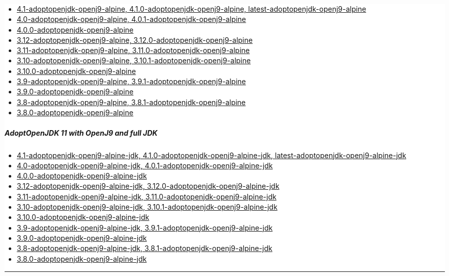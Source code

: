 * [4.1-adoptopenjdk-openj9-alpine, 4.1.0-adoptopenjdk-openj9-alpine, latest-adoptopenjdk-openj9-alpine](https://github.com/nextgenhealthcare/connect-docker/blob/master/Dockerfile-adoptopenjdk-openj9-alpine)
* [4.0-adoptopenjdk-openj9-alpine, 4.0.1-adoptopenjdk-openj9-alpine](https://github.com/nextgenhealthcare/connect-docker/blob/4.0.1/Dockerfile-adoptopenjdk-openj9-alpine)
* [4.0.0-adoptopenjdk-openj9-alpine](https://github.com/nextgenhealthcare/connect-docker/blob/4.0.0/Dockerfile-adoptopenjdk-openj9-alpine)
* [3.12-adoptopenjdk-openj9-alpine, 3.12.0-adoptopenjdk-openj9-alpine](https://github.com/nextgenhealthcare/connect-docker/blob/3.12.0/Dockerfile-adoptopenjdk-openj9-alpine)
* [3.11-adoptopenjdk-openj9-alpine, 3.11.0-adoptopenjdk-openj9-alpine](https://github.com/nextgenhealthcare/connect-docker/blob/3.11.0/Dockerfile-adoptopenjdk-openj9-alpine)
* [3.10-adoptopenjdk-openj9-alpine, 3.10.1-adoptopenjdk-openj9-alpine](https://github.com/nextgenhealthcare/connect-docker/blob/3.10.1/Dockerfile-adoptopenjdk-openj9-alpine)
* [3.10.0-adoptopenjdk-openj9-alpine](https://github.com/nextgenhealthcare/connect-docker/blob/3.10.0/Dockerfile-adoptopenjdk-openj9-alpine)
* [3.9-adoptopenjdk-openj9-alpine, 3.9.1-adoptopenjdk-openj9-alpine](https://github.com/nextgenhealthcare/connect-docker/blob/3.9.1/Dockerfile-adoptopenjdk-openj9-alpine)
* [3.9.0-adoptopenjdk-openj9-alpine](https://github.com/nextgenhealthcare/connect-docker/blob/3.9.0/Dockerfile-adoptopenjdk-openj9-alpine)
* [3.8-adoptopenjdk-openj9-alpine, 3.8.1-adoptopenjdk-openj9-alpine](https://github.com/nextgenhealthcare/connect-docker/blob/3.8.1/Dockerfile-adoptopenjdk-openj9-alpine)
* [3.8.0-adoptopenjdk-openj9-alpine](https://github.com/nextgenhealthcare/connect-docker/blob/3.8.0/Dockerfile-adoptopenjdk-openj9-alpine)

##### AdoptOpenJDK 11 with OpenJ9 and full JDK

* [4.1-adoptopenjdk-openj9-alpine-jdk, 4.1.0-adoptopenjdk-openj9-alpine-jdk, latest-adoptopenjdk-openj9-alpine-jdk](https://github.com/nextgenhealthcare/connect-docker/blob/master/Dockerfile-adoptopenjdk-openj9-alpine-jdk)
* [4.0-adoptopenjdk-openj9-alpine-jdk, 4.0.1-adoptopenjdk-openj9-alpine-jdk](https://github.com/nextgenhealthcare/connect-docker/blob/4.0.1/Dockerfile-adoptopenjdk-openj9-alpine-jdk)
* [4.0.0-adoptopenjdk-openj9-alpine-jdk](https://github.com/nextgenhealthcare/connect-docker/blob/4.0.0/Dockerfile-adoptopenjdk-openj9-alpine-jdk)
* [3.12-adoptopenjdk-openj9-alpine-jdk, 3.12.0-adoptopenjdk-openj9-alpine-jdk](https://github.com/nextgenhealthcare/connect-docker/blob/3.12.0/Dockerfile-adoptopenjdk-openj9-alpine-jdk)
* [3.11-adoptopenjdk-openj9-alpine-jdk, 3.11.0-adoptopenjdk-openj9-alpine-jdk](https://github.com/nextgenhealthcare/connect-docker/blob/3.11.0/Dockerfile-adoptopenjdk-openj9-alpine-jdk)
* [3.10-adoptopenjdk-openj9-alpine-jdk, 3.10.1-adoptopenjdk-openj9-alpine-jdk](https://github.com/nextgenhealthcare/connect-docker/blob/3.10.1/Dockerfile-adoptopenjdk-openj9-alpine-jdk)
* [3.10.0-adoptopenjdk-openj9-alpine-jdk](https://github.com/nextgenhealthcare/connect-docker/blob/3.10.0/Dockerfile-adoptopenjdk-openj9-alpine-jdk)
* [3.9-adoptopenjdk-openj9-alpine-jdk, 3.9.1-adoptopenjdk-openj9-alpine-jdk](https://github.com/nextgenhealthcare/connect-docker/blob/3.9.1/Dockerfile-adoptopenjdk-openj9-alpine-jdk)
* [3.9.0-adoptopenjdk-openj9-alpine-jdk](https://github.com/nextgenhealthcare/connect-docker/blob/3.9.0/Dockerfile-adoptopenjdk-openj9-alpine-jdk)
* [3.8-adoptopenjdk-openj9-alpine-jdk, 3.8.1-adoptopenjdk-openj9-alpine-jdk](https://github.com/nextgenhealthcare/connect-docker/blob/3.8.1/Dockerfile-adoptopenjdk-openj9-alpine-jdk)
* [3.8.0-adoptopenjdk-openj9-alpine-jdk](https://github.com/nextgenhealthcare/connect-docker/blob/3.8.0/Dockerfile-adoptopenjdk-openj9-alpine-jdk)

------------
